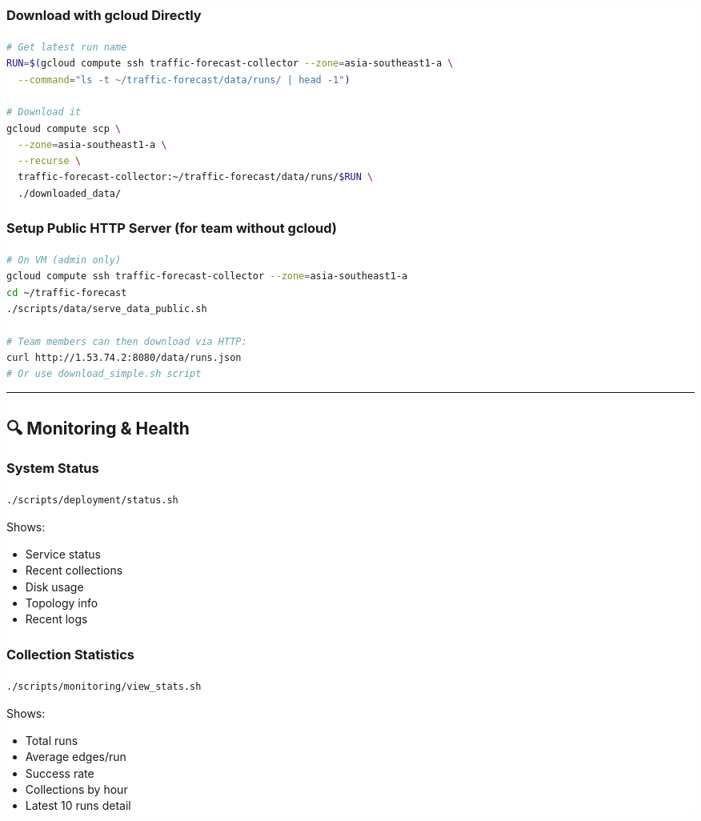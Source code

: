 ### Download with gcloud Directly
```bash
# Get latest run name
RUN=$(gcloud compute ssh traffic-forecast-collector --zone=asia-southeast1-a \
  --command="ls -t ~/traffic-forecast/data/runs/ | head -1")

# Download it
gcloud compute scp \
  --zone=asia-southeast1-a \
  --recurse \
  traffic-forecast-collector:~/traffic-forecast/data/runs/$RUN \
  ./downloaded_data/
```

### Setup Public HTTP Server (for team without gcloud)
```bash
# On VM (admin only)
gcloud compute ssh traffic-forecast-collector --zone=asia-southeast1-a
cd ~/traffic-forecast
./scripts/data/serve_data_public.sh

# Team members can then download via HTTP:
curl http://1.53.74.2:8080/data/runs.json
# Or use download_simple.sh script
```

---

## 🔍 Monitoring & Health

### System Status
```bash
./scripts/deployment/status.sh
```
Shows:
- Service status
- Recent collections
- Disk usage  
- Topology info
- Recent logs

### Collection Statistics
```bash
./scripts/monitoring/view_stats.sh
```
Shows:
- Total runs
- Average edges/run
- Success rate
- Collections by hour
- Latest 10 runs detail
